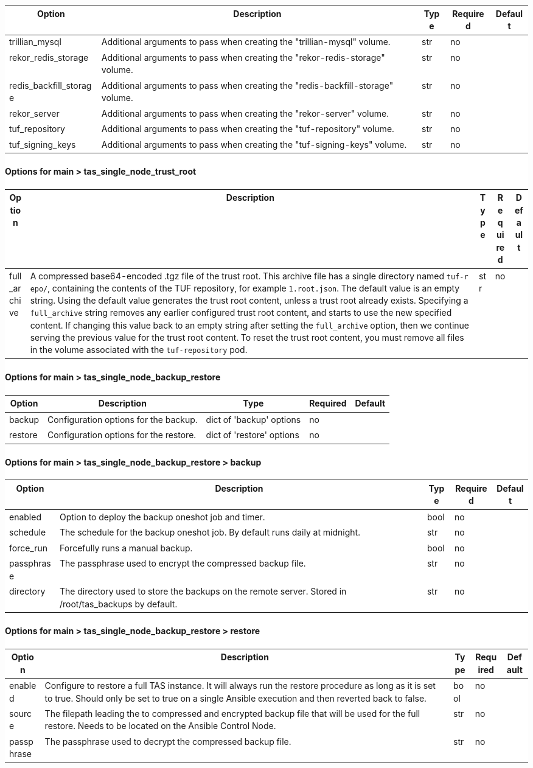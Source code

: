 |Option|Description|Type|Required|Default|
|---|---|---|---|---|
| trillian_mysql | Additional arguments to pass when creating the "trillian-mysql" volume. | str | no |  |
| rekor_redis_storage | Additional arguments to pass when creating the "rekor-redis-storage" volume. | str | no |  |
| redis_backfill_storage | Additional arguments to pass when creating the "redis-backfill-storage" volume. | str | no |  |
| rekor_server | Additional arguments to pass when creating the "rekor-server" volume. | str | no |  |
| tuf_repository | Additional arguments to pass when creating the "tuf-repository" volume. | str | no |  |
| tuf_signing_keys | Additional arguments to pass when creating the "tuf-signing-keys" volume. | str | no |  |

#### Options for main > tas_single_node_trust_root

|Option|Description|Type|Required|Default|
|---|---|---|---|---|
| full_archive | A compressed base64-encoded .tgz file of the trust root. This archive file has a single directory named `tuf-repo/`, containing the contents of the TUF repository, for example `1.root.json`. The default value is an empty string. Using the default value generates the trust root content, unless a trust root already exists. Specifying a `full_archive` string removes any earlier configured trust root content, and starts to use the new specified content. If changing this value back to an empty string after setting the `full_archive` option, then we continue serving the previous value for the trust root content. To reset the trust root content, you must remove all files in the volume associated with the `tuf-repository` pod. | str | no |  |

#### Options for main > tas_single_node_backup_restore

|Option|Description|Type|Required|Default|
|---|---|---|---|---|
| backup | Configuration options for the backup. | dict of 'backup' options | no |  |
| restore | Configuration options for the restore. | dict of 'restore' options | no |  |

#### Options for main > tas_single_node_backup_restore > backup

|Option|Description|Type|Required|Default|
|---|---|---|---|---|
| enabled | Option to deploy the backup oneshot job and timer. | bool | no |  |
| schedule | The schedule for the backup oneshot job. By default runs daily at midnight. | str | no |  |
| force_run | Forcefully runs a manual backup. | bool | no |  |
| passphrase | The passphrase used to encrypt the compressed backup file. | str | no |  |
| directory | The directory used to store the backups on the remote server. Stored in /root/tas_backups by default. | str | no |  |

#### Options for main > tas_single_node_backup_restore > restore

|Option|Description|Type|Required|Default|
|---|---|---|---|---|
| enabled | Configure to restore a full TAS instance. It will always run the restore procedure as long as it is set to true. Should only be set to true on a single Ansible execution and then reverted back to false. | bool | no |  |
| source | The filepath leading the to compressed and encrypted backup file that will be used for the full restore. Needs to be located on the Ansible Control Node. | str | no |  |
| passphrase | The passphrase used to decrypt the compressed backup file. | str | no |  |
